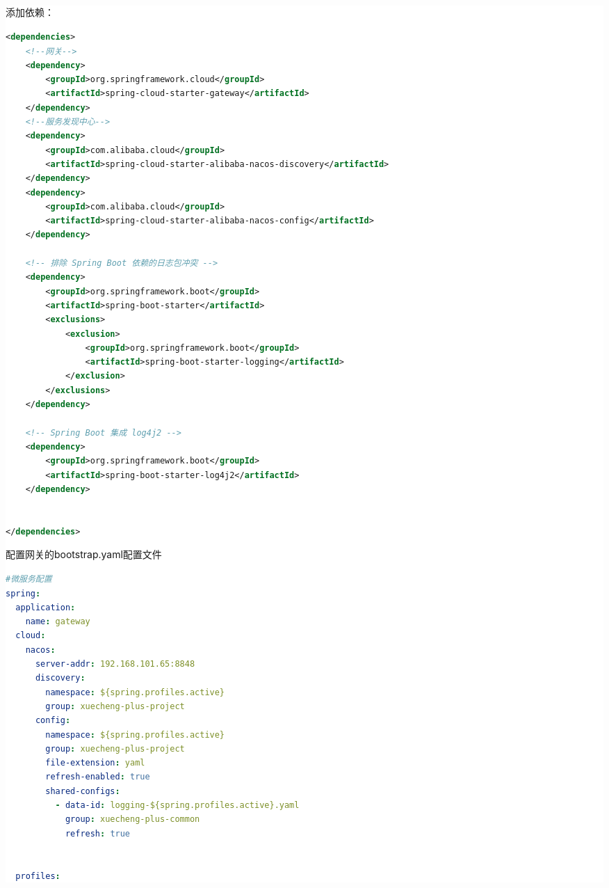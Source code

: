 添加依赖：

```XML
<dependencies>
    <!--网关-->
    <dependency>
        <groupId>org.springframework.cloud</groupId>
        <artifactId>spring-cloud-starter-gateway</artifactId>
    </dependency>
    <!--服务发现中心-->
    <dependency>
        <groupId>com.alibaba.cloud</groupId>
        <artifactId>spring-cloud-starter-alibaba-nacos-discovery</artifactId>
    </dependency>
    <dependency>
        <groupId>com.alibaba.cloud</groupId>
        <artifactId>spring-cloud-starter-alibaba-nacos-config</artifactId>
    </dependency>

    <!-- 排除 Spring Boot 依赖的日志包冲突 -->
    <dependency>
        <groupId>org.springframework.boot</groupId>
        <artifactId>spring-boot-starter</artifactId>
        <exclusions>
            <exclusion>
                <groupId>org.springframework.boot</groupId>
                <artifactId>spring-boot-starter-logging</artifactId>
            </exclusion>
        </exclusions>
    </dependency>

    <!-- Spring Boot 集成 log4j2 -->
    <dependency>
        <groupId>org.springframework.boot</groupId>
        <artifactId>spring-boot-starter-log4j2</artifactId>
    </dependency>


</dependencies>
```
配置网关的bootstrap.yaml配置文件

```YAML
#微服务配置
spring:
  application:
    name: gateway
  cloud:
    nacos:
      server-addr: 192.168.101.65:8848
      discovery:
        namespace: ${spring.profiles.active}
        group: xuecheng-plus-project
      config:
        namespace: ${spring.profiles.active}
        group: xuecheng-plus-project
        file-extension: yaml
        refresh-enabled: true
        shared-configs:
          - data-id: logging-${spring.profiles.active}.yaml
            group: xuecheng-plus-common
            refresh: true


  profiles:
```